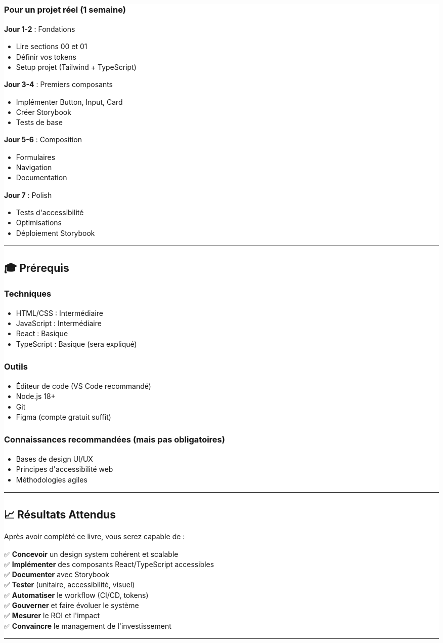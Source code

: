 ### Pour un projet réel (1 semaine)

**Jour 1-2** : Fondations
- Lire sections 00 et 01
- Définir vos tokens
- Setup projet (Tailwind + TypeScript)

**Jour 3-4** : Premiers composants
- Implémenter Button, Input, Card
- Créer Storybook
- Tests de base

**Jour 5-6** : Composition
- Formulaires
- Navigation
- Documentation

**Jour 7** : Polish
- Tests d'accessibilité
- Optimisations
- Déploiement Storybook

---

## 🎓 Prérequis

### Techniques
- HTML/CSS : Intermédiaire
- JavaScript : Intermédiaire
- React : Basique
- TypeScript : Basique (sera expliqué)

### Outils
- Éditeur de code (VS Code recommandé)
- Node.js 18+
- Git
- Figma (compte gratuit suffit)

### Connaissances recommandées (mais pas obligatoires)
- Bases de design UI/UX
- Principes d'accessibilité web
- Méthodologies agiles

---

## 📈 Résultats Attendus

Après avoir complété ce livre, vous serez capable de :

✅ **Concevoir** un design system cohérent et scalable  
✅ **Implémenter** des composants React/TypeScript accessibles  
✅ **Documenter** avec Storybook  
✅ **Tester** (unitaire, accessibilité, visuel)  
✅ **Automatiser** le workflow (CI/CD, tokens)  
✅ **Gouverner** et faire évoluer le système  
✅ **Mesurer** le ROI et l'impact  
✅ **Convaincre** le management de l'investissement

---